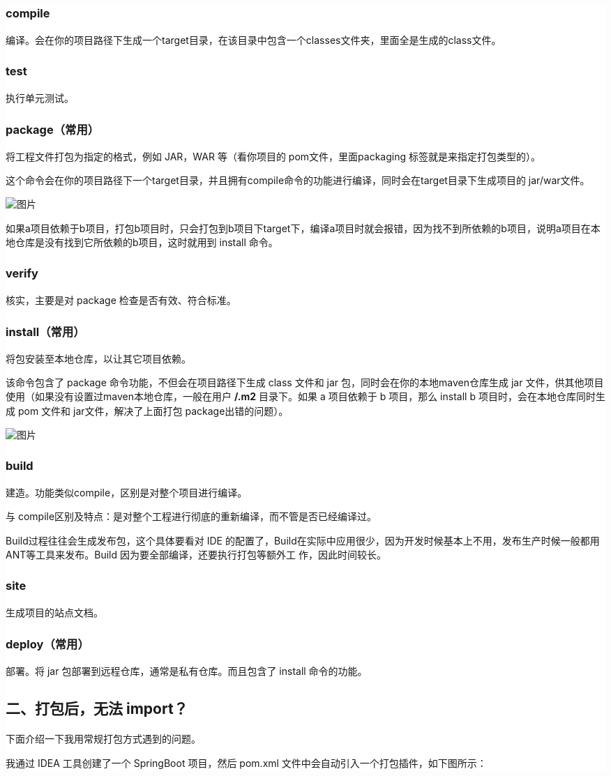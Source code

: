 ### compile

编译。会在你的项目路径下生成一个target目录，在该目录中包含一个classes文件夹，里面全是生成的class文件。

### test

执行单元测试。

### package（常用）

将工程文件打包为指定的格式，例如 JAR，WAR 等（看你项目的 pom文件，里面packaging 标签就是来指定打包类型的）。

这个命令会在你的项目路径下一个target目录，并且拥有compile命令的功能进行编译，同时会在target目录下生成项目的 jar/war文件。

![图片](http://cdn.jayh.club/uPic/640-20221207084759495swaPgF.png)

如果a项目依赖于b项目，打包b项目时，只会打包到b项目下target下，编译a项目时就会报错，因为找不到所依赖的b项目，说明a项目在本地仓库是没有找到它所依赖的b项目，这时就用到 install 命令。

### verify

核实，主要是对 package 检查是否有效、符合标准。

### install（常用）

将包安装至本地仓库，以让其它项目依赖。

该命令包含了 package 命令功能，不但会在项目路径下生成 class 文件和 jar 包，同时会在你的本地maven仓库生成 jar 文件，供其他项目使用（如果没有设置过maven本地仓库，一般在用户 **/.m2** 目录下。如果 a 项目依赖于 b 项目，那么 install b 项目时，会在本地仓库同时生成 pom 文件和 jar文件，解决了上面打包 package出错的问题）。

![图片](http://cdn.jayh.club/uPic/640-202212070847596234mylGM.png)

### build

建造。功能类似compile，区别是对整个项目进行编译。

与 compile区别及特点：是对整个工程进行彻底的重新编译，而不管是否已经编译过。

Build过程往往会生成发布包，这个具体要看对 IDE 的配置了，Build在实际中应用很少，因为开发时候基本上不用，发布生产时候一般都用ANT等工具来发布。Build 因为要全部编译，还要执行打包等额外工 作，因此时间较长。

### site

生成项目的站点文档。

### deploy（常用）

部署。将 jar 包部署到远程仓库，通常是私有仓库。而且包含了 install 命令的功能。

## 二、打包后，无法 import？

下面介绍一下我用常规打包方式遇到的问题。

我通过 IDEA 工具创建了一个 SpringBoot 项目，然后 pom.xml 文件中会自动引入一个打包插件，如下图所示：
